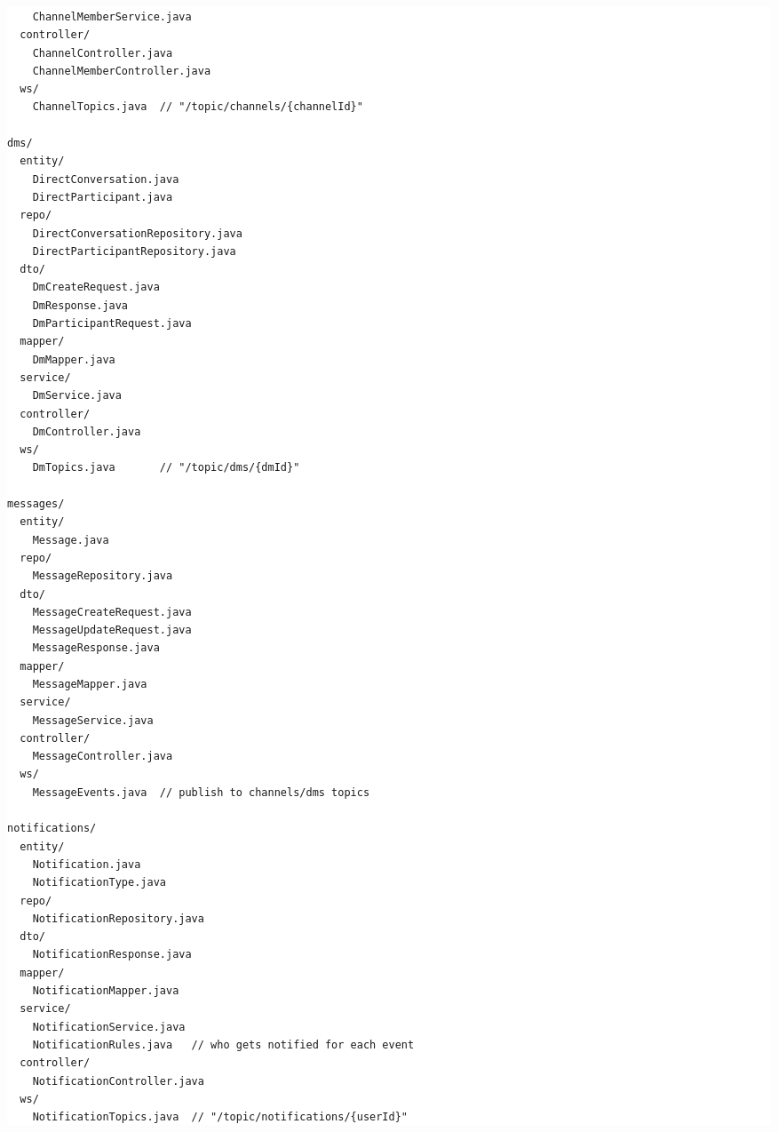         ChannelMemberService.java
      controller/
        ChannelController.java
        ChannelMemberController.java
      ws/
        ChannelTopics.java  // "/topic/channels/{channelId}"

    dms/
      entity/
        DirectConversation.java
        DirectParticipant.java
      repo/
        DirectConversationRepository.java
        DirectParticipantRepository.java
      dto/
        DmCreateRequest.java
        DmResponse.java
        DmParticipantRequest.java
      mapper/
        DmMapper.java
      service/
        DmService.java
      controller/
        DmController.java
      ws/
        DmTopics.java       // "/topic/dms/{dmId}"

    messages/
      entity/
        Message.java
      repo/
        MessageRepository.java
      dto/
        MessageCreateRequest.java
        MessageUpdateRequest.java
        MessageResponse.java
      mapper/
        MessageMapper.java
      service/
        MessageService.java
      controller/
        MessageController.java
      ws/
        MessageEvents.java  // publish to channels/dms topics

    notifications/
      entity/
        Notification.java
        NotificationType.java
      repo/
        NotificationRepository.java
      dto/
        NotificationResponse.java
      mapper/
        NotificationMapper.java
      service/
        NotificationService.java
        NotificationRules.java   // who gets notified for each event
      controller/
        NotificationController.java
      ws/
        NotificationTopics.java  // "/topic/notifications/{userId}"
